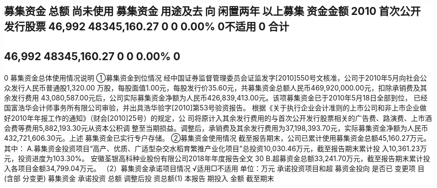 募集资金
总额
尚未使用
募集资金
用途及去
向
闲置两年
以上募集
资金金额
2010
首次公开
发行股票
46,992
48345,160.27
0
0
0.00%
0不适用
0
合计
--
46,992
48345,160.27
0
0
0.00%
0
--
0
募集资金总体使用情况说明
①募集资金到位情况
经中国证券监督管理委员会证监发字[2010]550号文核准，公司于2010年5月向社会公众发行人民币普通股1,320.00
万股，每股面值1.00元，每股发行价35.60元，共募集资金总额人民币469,920,000.00元，扣除承销费及其余发行费用
43,080,587.00元后，公司实际募集资金净额为人民币426,839,413.00元。该项募集资金已于2010年5月18日全部到位，
已经国富浩华会计师事务所有限公司审验，并出具浩华验字[2010]第53号验资报告。
根据《关于执行企业会计准则的上市公司和非上市企业做好2010年年报工作的通知》（财会[2010]25号）的规定，公
司将原计入其余发行费用的与首次公开发行股票相关的广告费、路演费、上市酒会费等费用5,882,193.30元从资本公积调
整至当期损益。调整后，承销费及其余发行费用为37,198,393.70元，实际募集资金净额为人民币432,721,606.30元。上述
募集资金已实行专户存储。
②募集资金使用情况
截至报告期末，公司已累计使用募集资金总额45,160.27万元。其中：
A.募集资金投资项目“高产、优质、广适型杂交水稻育繁推产业化项目”总投资10,030.46万元，截至报告期末累计投
入10,361.23万元，投资进度为103.30%。
安徽荃银高科种业股份有限公司2018年年度报告全文
30
B.超募资金总额33,241.70万元，截至报告期末累计投入各项目金额34,799.04万元。
（2）募集资金承诺项目情况
√适用□不适用
单位：万元
承诺投资项目和超
募资金投向
是否已
变更项
目(含部
分变更)
募集资金
承诺投资
总额
调整后投
资总额(1)
本报告
期投入
金额
截至期末